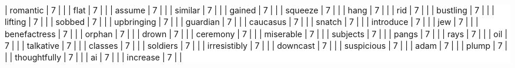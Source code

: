 | romantic | 7 | |
| flat | 7 | |
| assume | 7 | |
| similar | 7 | |
| gained | 7 | |
| squeeze | 7 | |
| hang | 7 | |
| rid | 7 | |
| bustling | 7 | |
| lifting | 7 | |
| sobbed | 7 | |
| upbringing | 7 | |
| guardian | 7 | |
| caucasus | 7 | |
| snatch | 7 | |
| introduce | 7 | |
| jew | 7 | |
| benefactress | 7 | |
| orphan | 7 | |
| drown | 7 | |
| ceremony | 7 | |
| miserable | 7 | |
| subjects | 7 | |
| pangs | 7 | |
| rays | 7 | |
| oil | 7 | |
| talkative | 7 | |
| classes | 7 | |
| soldiers | 7 | |
| irresistibly | 7 | |
| downcast | 7 | |
| suspicious | 7 | |
| adam | 7 | |
| plump | 7 | |
| thoughtfully | 7 | |
| ai | 7 | |
| increase | 7 | |